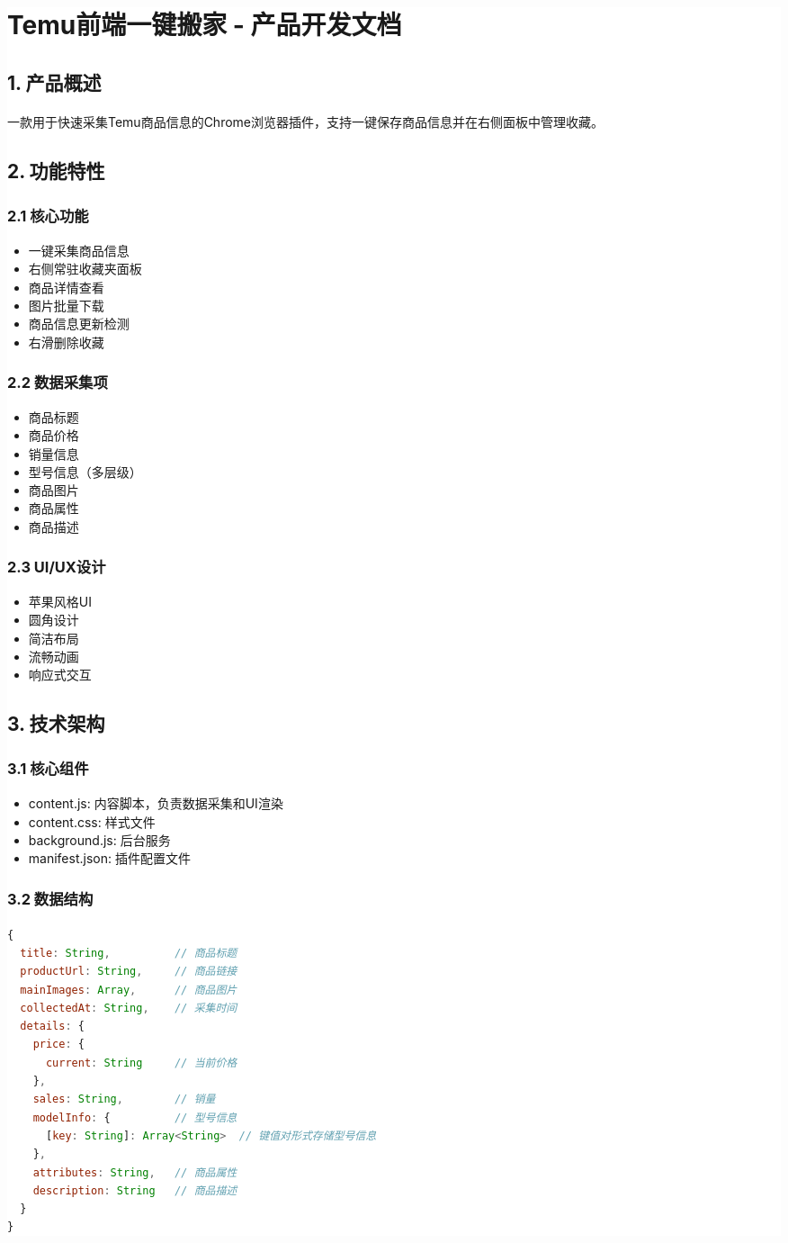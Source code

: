# Temu前端一键搬家 - 产品开发文档

## 1. 产品概述
一款用于快速采集Temu商品信息的Chrome浏览器插件，支持一键保存商品信息并在右侧面板中管理收藏。

## 2. 功能特性
### 2.1 核心功能
- 一键采集商品信息
- 右侧常驻收藏夹面板
- 商品详情查看
- 图片批量下载
- 商品信息更新检测
- 右滑删除收藏

### 2.2 数据采集项
- 商品标题
- 商品价格
- 销量信息
- 型号信息（多层级）
- 商品图片
- 商品属性
- 商品描述

### 2.3 UI/UX设计
- 苹果风格UI
- 圆角设计
- 简洁布局
- 流畅动画
- 响应式交互

## 3. 技术架构
### 3.1 核心组件
- content.js: 内容脚本，负责数据采集和UI渲染
- content.css: 样式文件
- background.js: 后台服务
- manifest.json: 插件配置文件

### 3.2 数据结构
```javascript
{
  title: String,          // 商品标题
  productUrl: String,     // 商品链接
  mainImages: Array,      // 商品图片
  collectedAt: String,    // 采集时间
  details: {
    price: {
      current: String     // 当前价格
    },
    sales: String,        // 销量
    modelInfo: {          // 型号信息
      [key: String]: Array<String>  // 键值对形式存储型号信息
    },
    attributes: String,   // 商品属性
    description: String   // 商品描述
  }
}
```
